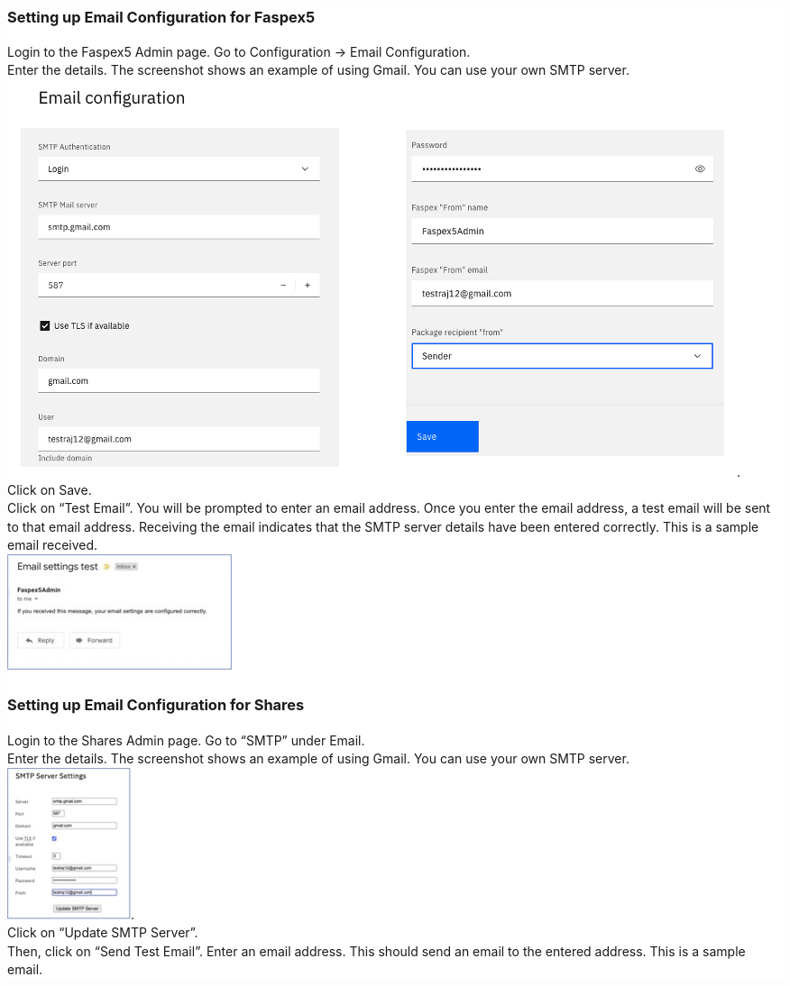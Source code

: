 ### Setting up Email Configuration for Faspex5
Login to the Faspex5 Admin page. Go to Configuration -> Email Configuration.   
Enter the details. The screenshot shows an example of using Gmail. You can use your own SMTP server.    
![](images/42.jpg).  
Click on Save.    
Click on “Test Email”. You will be prompted to enter an email address. Once you enter the email address, a test email will be sent to that email address. Receiving the email indicates that the SMTP server details have been entered correctly. This is a sample email received.   
![](images/43.jpg)

### Setting up Email Configuration for Shares
Login to the Shares Admin page. Go to “SMTP” under Email.   
Enter the details. The screenshot shows an example of using Gmail. You can use your own SMTP server.    
![](images/44.jpg).  
Click on “Update SMTP Server”.  
Then, click on “Send Test Email”. Enter an email address. This should send an email to the entered address.    This is a sample email.   